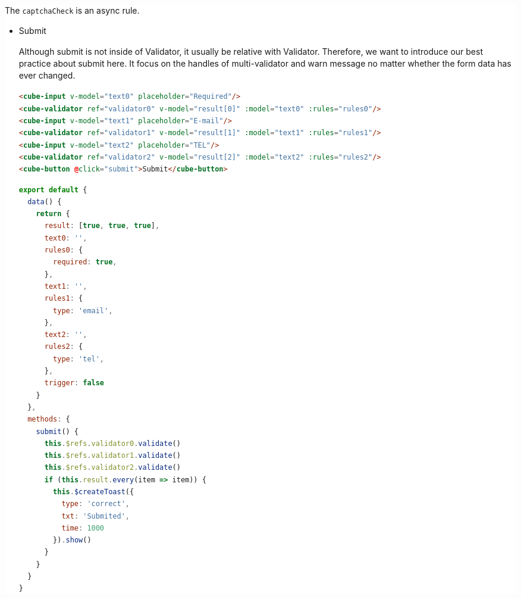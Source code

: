   The `captchaCheck` is an async rule.

- Submit

  Although submit is not inside of Validator, it usually be relative with Validator. Therefore, we want to introduce our best practice about submit here. It focus on the handles of multi-validator and warn message no matter whether the form data has ever changed.

  ```html
  <cube-input v-model="text0" placeholder="Required"/>
  <cube-validator ref="validator0" v-model="result[0]" :model="text0" :rules="rules0"/>
  <cube-input v-model="text1" placeholder="E-mail"/>
  <cube-validator ref="validator1" v-model="result[1]" :model="text1" :rules="rules1"/>
  <cube-input v-model="text2" placeholder="TEL"/>
  <cube-validator ref="validator2" v-model="result[2]" :model="text2" :rules="rules2"/>
  <cube-button @click="submit">Submit</cube-button>
  ```
  ```js
  export default {
    data() {
      return {
        result: [true, true, true],
        text0: '',
        rules0: {
          required: true,
        },
        text1: '',
        rules1: {
          type: 'email',
        },
        text2: '',
        rules2: {
          type: 'tel',
        },
        trigger: false
      }
    },
    methods: {
      submit() {
        this.$refs.validator0.validate()
        this.$refs.validator1.validate()
        this.$refs.validator2.validate()
        if (this.result.every(item => item)) {
          this.$createToast({
            type: 'correct',
            txt: 'Submited',
            time: 1000
          }).show()
        }
      }
    }
  }
  ```
